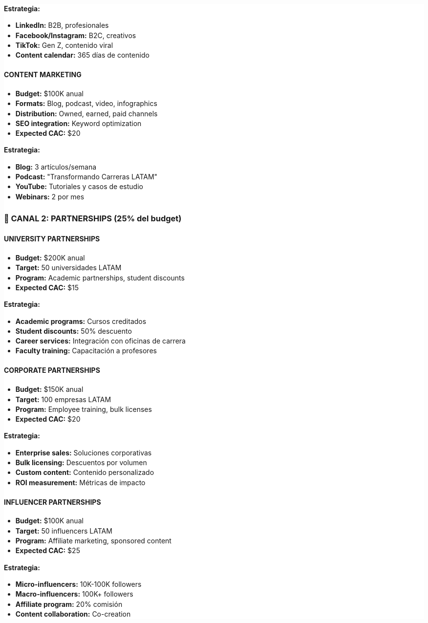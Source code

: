 **Estrategia:**
- **LinkedIn:** B2B, profesionales
- **Facebook/Instagram:** B2C, creativos
- **TikTok:** Gen Z, contenido viral
- **Content calendar:** 365 días de contenido

#### **CONTENT MARKETING**
- **Budget:** $100K anual
- **Formats:** Blog, podcast, video, infographics
- **Distribution:** Owned, earned, paid channels
- **SEO integration:** Keyword optimization
- **Expected CAC:** $20

**Estrategia:**
- **Blog:** 3 artículos/semana
- **Podcast:** "Transformando Carreras LATAM"
- **YouTube:** Tutoriales y casos de estudio
- **Webinars:** 2 por mes

### 🎯 CANAL 2: PARTNERSHIPS (25% del budget)

#### **UNIVERSITY PARTNERSHIPS**
- **Budget:** $200K anual
- **Target:** 50 universidades LATAM
- **Program:** Academic partnerships, student discounts
- **Expected CAC:** $15

**Estrategia:**
- **Academic programs:** Cursos creditados
- **Student discounts:** 50% descuento
- **Career services:** Integración con oficinas de carrera
- **Faculty training:** Capacitación a profesores

#### **CORPORATE PARTNERSHIPS**
- **Budget:** $150K anual
- **Target:** 100 empresas LATAM
- **Program:** Employee training, bulk licenses
- **Expected CAC:** $20

**Estrategia:**
- **Enterprise sales:** Soluciones corporativas
- **Bulk licensing:** Descuentos por volumen
- **Custom content:** Contenido personalizado
- **ROI measurement:** Métricas de impacto

#### **INFLUENCER PARTNERSHIPS**
- **Budget:** $100K anual
- **Target:** 50 influencers LATAM
- **Program:** Affiliate marketing, sponsored content
- **Expected CAC:** $25

**Estrategia:**
- **Micro-influencers:** 10K-100K followers
- **Macro-influencers:** 100K+ followers
- **Affiliate program:** 20% comisión
- **Content collaboration:** Co-creation

